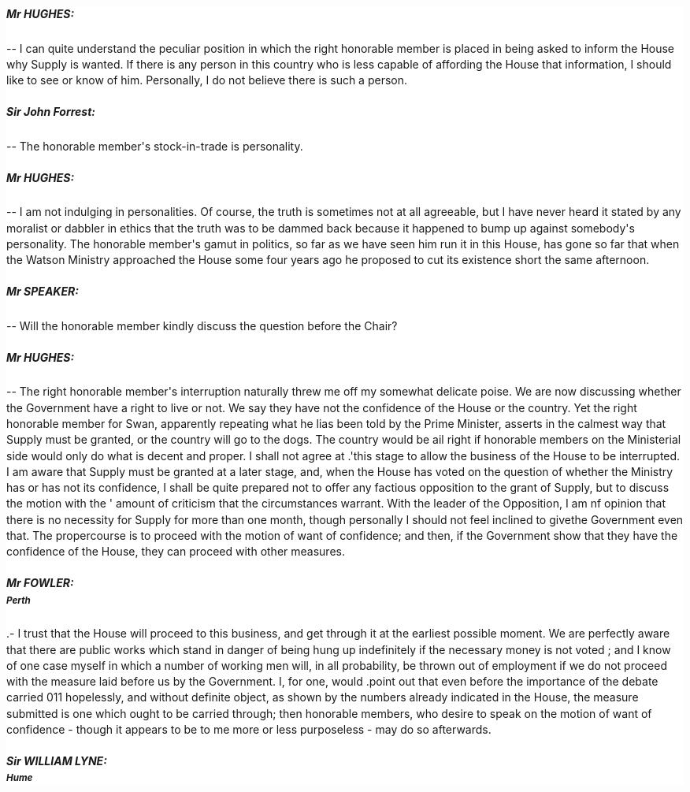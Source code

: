 ##### Mr HUGHES:

-- I can quite understand the peculiar position in which the right honorable member is placed in being asked to inform the House why Supply is wanted. If there is any person in this country who is less capable of affording the House that information, I should like to see or know of him. Personally, I do not believe there is such a person. 

##### Sir John Forrest:

-- The honorable member's stock-in-trade is personality. 

##### Mr HUGHES:

-- I am not indulging in personalities. Of course, the truth is sometimes not at all agreeable, but I have never heard it stated by any moralist or dabbler in ethics that the truth was to be dammed back because it happened to bump up against somebody's personality. The honorable member's gamut in politics, so far as we have seen him run it in this House, has gone so far that when the Watson Ministry approached the House some four years ago he proposed to cut its existence short the same afternoon. 

##### Mr SPEAKER:

-- Will the honorable member kindly discuss the question before the Chair? 

##### Mr HUGHES:

-- The right honorable member's interruption naturally threw me off my somewhat delicate poise. We are now discussing whether the Government have a right to live or not. We say they have not the confidence of the House or the country. Yet the right honorable member for Swan, apparently repeating what he lias been told by the Prime Minister, asserts in the calmest way that Supply must be granted, or the country will go to the dogs. The country would be ail right if honorable members on the Ministerial side would only do what is decent and proper. I shall not agree at .'this stage to allow the business of the House to be interrupted. I am aware that Supply must be granted at a later stage, and, when the House has voted on the question of whether the Ministry has or has not its confidence, I shall be quite prepared not to offer any factious opposition to the grant of Supply, but to discuss the motion with the ' amount of criticism that the circumstances warrant. With the leader of the Opposition, I am nf opinion that there is no necessity for Supply for more than one month, though personally I should not feel inclined to givethe Government even that. The propercourse is to proceed with the motion of want of confidence; and then, if the Government show that they have the confidence of the House, they can proceed with other measures. 

##### Mr FOWLER:<br><small class="text-muted">Perth</small>

.- I trust that the House will proceed to this business, and get through it at the earliest possible moment. We are perfectly aware that there are public works which stand in danger of being hung up indefinitely if the necessary money is not voted ; and I know of one case myself in which a number of working men will, in all probability, be thrown out of employment if we do not proceed with the measure laid before us by the Government. I, for one, would .point out that even before the importance of the debate carried 011 hopelessly, and without definite object, as shown by the numbers already indicated in the House, the measure submitted is one which ought to be carried through; then honorable members, who desire to speak on the motion of want of confidence - though it appears to be to me more or less purposeless - may do so afterwards. 

##### Sir WILLIAM LYNE:<br><small class="text-muted">Hume</small>
